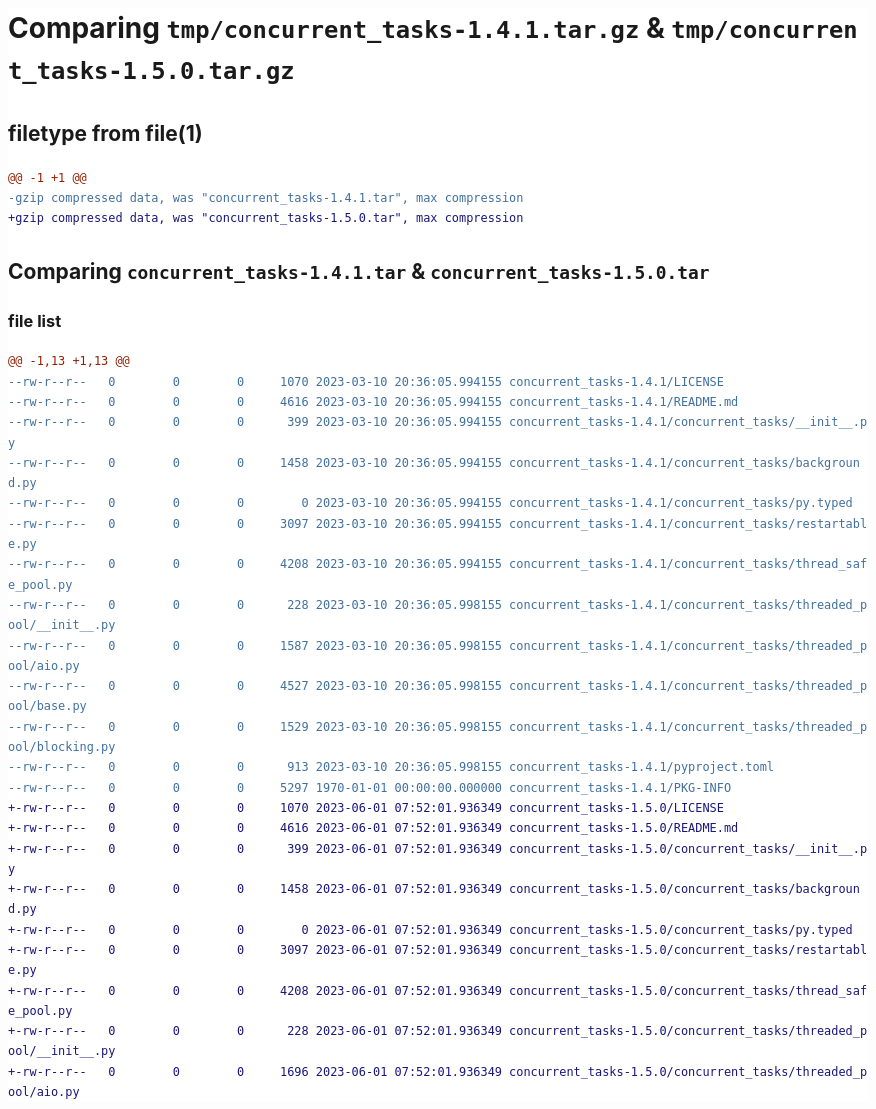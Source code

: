 # Comparing `tmp/concurrent_tasks-1.4.1.tar.gz` & `tmp/concurrent_tasks-1.5.0.tar.gz`

## filetype from file(1)

```diff
@@ -1 +1 @@
-gzip compressed data, was "concurrent_tasks-1.4.1.tar", max compression
+gzip compressed data, was "concurrent_tasks-1.5.0.tar", max compression
```

## Comparing `concurrent_tasks-1.4.1.tar` & `concurrent_tasks-1.5.0.tar`

### file list

```diff
@@ -1,13 +1,13 @@
--rw-r--r--   0        0        0     1070 2023-03-10 20:36:05.994155 concurrent_tasks-1.4.1/LICENSE
--rw-r--r--   0        0        0     4616 2023-03-10 20:36:05.994155 concurrent_tasks-1.4.1/README.md
--rw-r--r--   0        0        0      399 2023-03-10 20:36:05.994155 concurrent_tasks-1.4.1/concurrent_tasks/__init__.py
--rw-r--r--   0        0        0     1458 2023-03-10 20:36:05.994155 concurrent_tasks-1.4.1/concurrent_tasks/background.py
--rw-r--r--   0        0        0        0 2023-03-10 20:36:05.994155 concurrent_tasks-1.4.1/concurrent_tasks/py.typed
--rw-r--r--   0        0        0     3097 2023-03-10 20:36:05.994155 concurrent_tasks-1.4.1/concurrent_tasks/restartable.py
--rw-r--r--   0        0        0     4208 2023-03-10 20:36:05.994155 concurrent_tasks-1.4.1/concurrent_tasks/thread_safe_pool.py
--rw-r--r--   0        0        0      228 2023-03-10 20:36:05.998155 concurrent_tasks-1.4.1/concurrent_tasks/threaded_pool/__init__.py
--rw-r--r--   0        0        0     1587 2023-03-10 20:36:05.998155 concurrent_tasks-1.4.1/concurrent_tasks/threaded_pool/aio.py
--rw-r--r--   0        0        0     4527 2023-03-10 20:36:05.998155 concurrent_tasks-1.4.1/concurrent_tasks/threaded_pool/base.py
--rw-r--r--   0        0        0     1529 2023-03-10 20:36:05.998155 concurrent_tasks-1.4.1/concurrent_tasks/threaded_pool/blocking.py
--rw-r--r--   0        0        0      913 2023-03-10 20:36:05.998155 concurrent_tasks-1.4.1/pyproject.toml
--rw-r--r--   0        0        0     5297 1970-01-01 00:00:00.000000 concurrent_tasks-1.4.1/PKG-INFO
+-rw-r--r--   0        0        0     1070 2023-06-01 07:52:01.936349 concurrent_tasks-1.5.0/LICENSE
+-rw-r--r--   0        0        0     4616 2023-06-01 07:52:01.936349 concurrent_tasks-1.5.0/README.md
+-rw-r--r--   0        0        0      399 2023-06-01 07:52:01.936349 concurrent_tasks-1.5.0/concurrent_tasks/__init__.py
+-rw-r--r--   0        0        0     1458 2023-06-01 07:52:01.936349 concurrent_tasks-1.5.0/concurrent_tasks/background.py
+-rw-r--r--   0        0        0        0 2023-06-01 07:52:01.936349 concurrent_tasks-1.5.0/concurrent_tasks/py.typed
+-rw-r--r--   0        0        0     3097 2023-06-01 07:52:01.936349 concurrent_tasks-1.5.0/concurrent_tasks/restartable.py
+-rw-r--r--   0        0        0     4208 2023-06-01 07:52:01.936349 concurrent_tasks-1.5.0/concurrent_tasks/thread_safe_pool.py
+-rw-r--r--   0        0        0      228 2023-06-01 07:52:01.936349 concurrent_tasks-1.5.0/concurrent_tasks/threaded_pool/__init__.py
+-rw-r--r--   0        0        0     1696 2023-06-01 07:52:01.936349 concurrent_tasks-1.5.0/concurrent_tasks/threaded_pool/aio.py
```